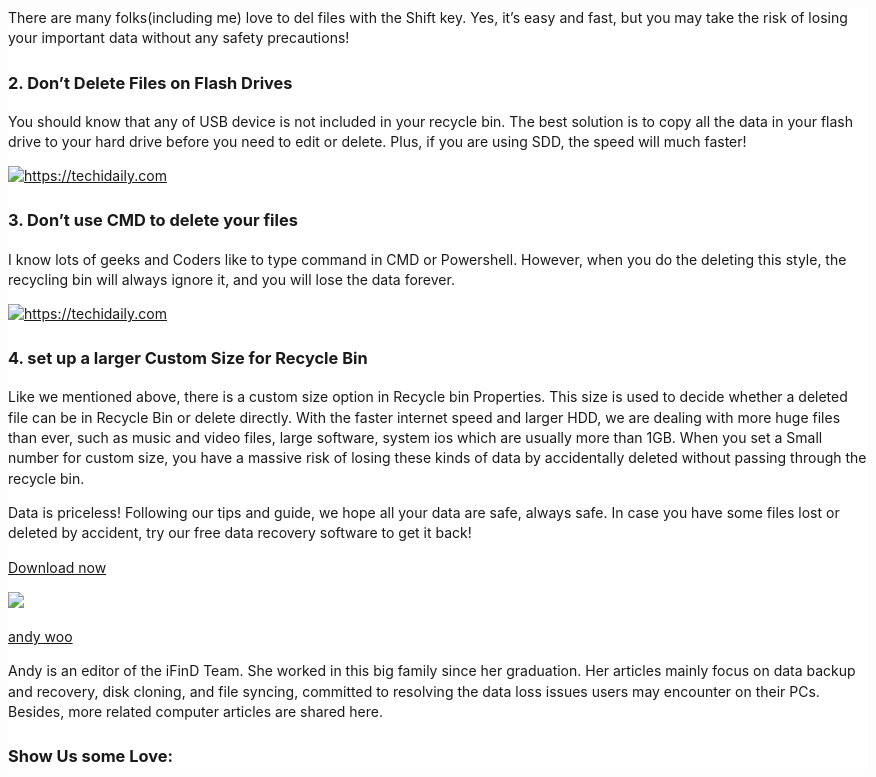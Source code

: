 There are many folks(including me) love to del files with the Shift key. Yes, it’s easy and fast, but you may take the risk of losing your important data without any safety precautions!

### 2\. Don’t Delete Files on Flash Drives

You should know that any of USB device is not included in your recycle bin. The best solution is to copy all the data in your flash drive to your hard drive before you need to edit or delete. Plus, if you are using SDD, the speed will much faster!


<a href="https://ephamedtechinc.pxf.io/c/5597632/2137204/26400" target="_top" id="2137204">
  <img src="//a.impactradius-go.com/display-ad/26400-2137204" border="0" alt="https://techidaily.com" width="728" height="90"/>
</a>
<img height="0" width="0" src="https://ephamedtechinc.pxf.io/i/5597632/2137204/26400" style="position:absolute;visibility:hidden;" border="0" />


### 3\. Don’t use CMD to delete your files

I know lots of geeks and Coders like to type command in CMD or Powershell. However, when you do the deleting this style, the recycling bin will always ignore it, and you will lose the data forever.


<a href="https://aligracehair.sjv.io/c/5597632/2135411/19272" target="_top" id="2135411">
  <img src="//a.impactradius-go.com/display-ad/19272-2135411" border="0" alt="https://techidaily.com" width="180" height="90"/>
</a>
<img height="0" width="0" src="https://aligracehair.sjv.io/i/5597632/2135411/19272" style="position:absolute;visibility:hidden;" border="0" />


### 4\. set up a larger Custom Size for Recycle Bin

Like we mentioned above, there is a custom size option in Recycle bin Properties. This size is used to decide whether a deleted file can be in Recycle Bin or delete directly. With the faster internet speed and larger HDD, we are dealing with more huge files than ever, such as music and video files, large software, system ios which are usually more than 1GB. When you set a Small number for custom size, you have a massive risk of losing these kinds of data by accidentally deleted without passing through the recycle bin.

Data is priceless! Following our tips and guide, we hope all your data are safe, always safe. In case you have some files lost or deleted by accident, try our free data recovery software to get it back!

[Download now](https://www.ifind-recovery.com/ifind-data-recovery-software-free-download/)

![](https://i0.wp.com/www.ifind-recovery.com/wp-content/uploads/2024/03/R-C.png?resize=100%2C100&ssl=1)

[andy woo](https://www.ifind-recovery.com/author/andywoo/)

Andy is an editor of the iFinD Team. She worked in this big family since her graduation. Her articles mainly focus on data backup and recovery, disk cloning, and file syncing, committed to resolving the data loss issues users may encounter on their PCs. Besides, more related computer articles are shared here.

### Show Us some Love:
